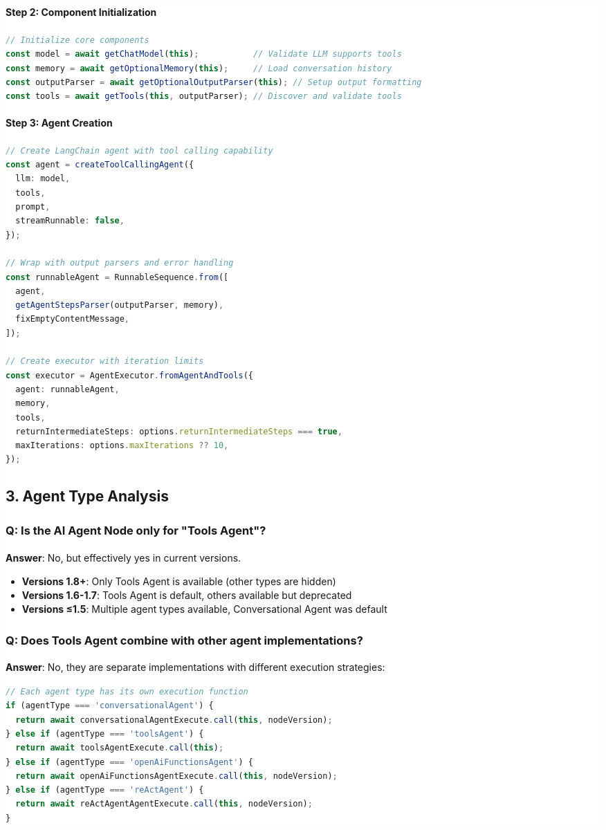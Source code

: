 #### Step 2: Component Initialization
```typescript
// Initialize core components
const model = await getChatModel(this);           // Validate LLM supports tools
const memory = await getOptionalMemory(this);     // Load conversation history
const outputParser = await getOptionalOutputParser(this); // Setup output formatting
const tools = await getTools(this, outputParser); // Discover and validate tools
```

#### Step 3: Agent Creation
```typescript
// Create LangChain agent with tool calling capability
const agent = createToolCallingAgent({
  llm: model,
  tools,
  prompt,
  streamRunnable: false,
});

// Wrap with output parsers and error handling
const runnableAgent = RunnableSequence.from([
  agent,
  getAgentStepsParser(outputParser, memory),
  fixEmptyContentMessage,
]);

// Create executor with iteration limits
const executor = AgentExecutor.fromAgentAndTools({
  agent: runnableAgent,
  memory,
  tools,
  returnIntermediateSteps: options.returnIntermediateSteps === true,
  maxIterations: options.maxIterations ?? 10,
});
```

## 3. Agent Type Analysis

### Q: Is the AI Agent Node only for "Tools Agent"?

**Answer**: No, but effectively yes in current versions.

- **Versions 1.8+**: Only Tools Agent is available (other types are hidden)
- **Versions 1.6-1.7**: Tools Agent is default, others available but deprecated
- **Versions ≤1.5**: Multiple agent types available, Conversational Agent was default

### Q: Does Tools Agent combine with other agent implementations?

**Answer**: No, they are separate implementations with different execution strategies:

```typescript
// Each agent type has its own execution function
if (agentType === 'conversationalAgent') {
  return await conversationalAgentExecute.call(this, nodeVersion);
} else if (agentType === 'toolsAgent') {
  return await toolsAgentExecute.call(this);
} else if (agentType === 'openAiFunctionsAgent') {
  return await openAiFunctionsAgentExecute.call(this, nodeVersion);
} else if (agentType === 'reActAgent') {
  return await reActAgentAgentExecute.call(this, nodeVersion);
}
```
